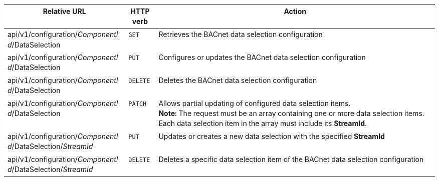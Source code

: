 | Relative URL | HTTP verb | Action |
| ------------ | --------- | ------ |
| api/v1/configuration/_ComponentId_/DataSelection  | `GET` | Retrieves the BACnet data selection configuration |
| api/v1/configuration/_ComponentId_/DataSelection  | `PUT` | Configures or updates the BACnet data selection configuration |
| api/v1/configuration/_ComponentId_/DataSelection | `DELETE` | Deletes the BACnet data selection configuration |
| api/v1/configuration/_ComponentId_/DataSelection | `PATCH` | Allows partial updating of configured data selection items. <br>**Note:** The request must be an array containing one or more data selection items. Each data selection item in the array must include its **StreamId**. |
| api/v1/configuration/_ComponentId_/DataSelection/_StreamId_ | `PUT` | Updates or creates a new data selection with the specified **StreamId** |
| api/v1/configuration/_ComponentId_/DataSelection/_StreamId_ | `DELETE` | Deletes a specific data selection item of the BACnet data selection configuration |
